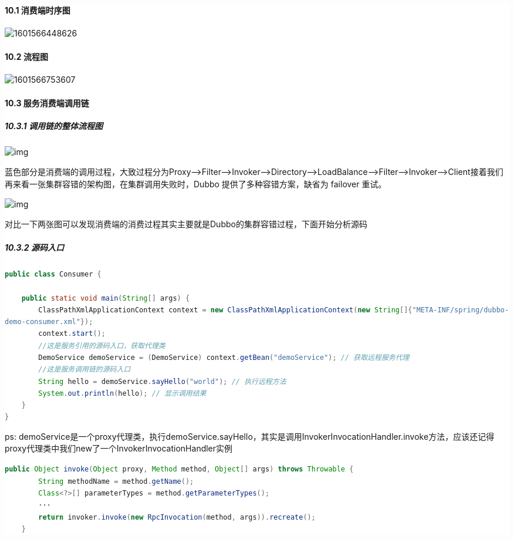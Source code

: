 

#### 10.1  消费端时序图

![1601566448626](C:\Users\zhao\AppData\Roaming\Typora\typora-user-images\1601566448626.png)



#### 10.2 流程图

![1601566753607](C:\Users\zhao\AppData\Roaming\Typora\typora-user-images\1601566753607.png)



#### 10.3  服务消费端调用链

##### 10.3.1  调用链的整体流程图

![img](https://user-gold-cdn.xitu.io/2018/10/4/1663e768c1fd43bd?w=800&h=738&f=png&s=460235)

​		蓝色部分是消费端的调用过程，大致过程分为Proxy-->Filter-->Invoker-->Directory-->LoadBalance-->Filter-->Invoker-->Client接着我们再来看一张集群容错的架构图，在集群调用失败时，Dubbo 提供了多种容错方案，缺省为 failover 重试。

![img](https://user-gold-cdn.xitu.io/2018/10/4/1663e72eeec155c4?w=600&h=300&f=png&s=119774)

对比一下两张图可以发现消费端的消费过程其实主要就是Dubbo的集群容错过程，下面开始分析源码

##### 10.3.2 源码入口

```java
public class Consumer {

    public static void main(String[] args) {
        ClassPathXmlApplicationContext context = new ClassPathXmlApplicationContext(new String[]{"META-INF/spring/dubbo-demo-consumer.xml"});
        context.start(); 
        //这是服务引用的源码入口，获取代理类
        DemoService demoService = (DemoService) context.getBean("demoService"); // 获取远程服务代理
        //这是服务调用链的源码入口
        String hello = demoService.sayHello("world"); // 执行远程方法
        System.out.println(hello); // 显示调用结果
    }
}
```

ps:  demoService是一个proxy代理类，执行demoService.sayHello，其实是调用InvokerInvocationHandler.invoke方法，应该还记得proxy代理类中我们new了一个InvokerInvocationHandler实例

```java
public Object invoke(Object proxy, Method method, Object[] args) throws Throwable {
        String methodName = method.getName();
        Class<?>[] parameterTypes = method.getParameterTypes();
        ···
        return invoker.invoke(new RpcInvocation(method, args)).recreate();
    }
```
